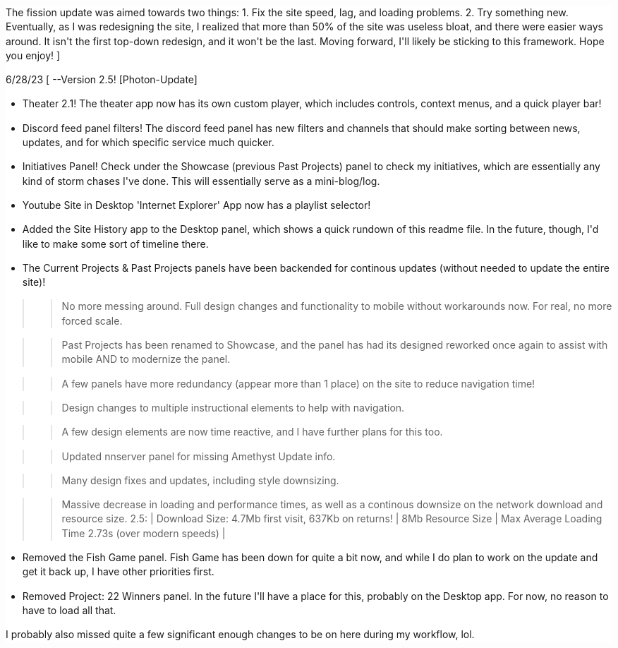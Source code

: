 The fission update was aimed towards two things: 1. Fix the site speed, lag, and loading problems. 2. Try something new.
Eventually, as I was redesigning the site, I realized that more than 50% of the site was useless bloat, and there were easier ways around.
It isn't the first top-down redesign, and it won't be the last. Moving forward, I'll likely be sticking to this framework. Hope you enjoy!
]

6/28/23 [
--Version 2.5! [Photon-Update]

+ Theater 2.1! The theater app now has its own custom player, which includes controls, context menus, and a quick player bar!

+ Discord feed panel filters! The discord feed panel has new filters and channels that should make sorting between news, updates, and for which specific service much quicker.

+ Initiatives Panel! Check under the Showcase (previous Past Projects) panel to check my initiatives, which are essentially any kind of storm chases I've done. This will essentially serve as a mini-blog/log.

+ Youtube Site in Desktop 'Internet Explorer' App now has a playlist selector!

+ Added the Site History app to the Desktop panel, which shows a quick rundown of this readme file. In the future, though, I'd like to make some sort of timeline there.

+ The Current Projects & Past Projects panels have been backended for continous updates (without needed to update the entire site)!

>> No more messing around. Full design changes and functionality to mobile without workarounds now. For real, no more forced scale.

>> Past Projects has been renamed to Showcase, and the panel has had its designed reworked once again to assist with mobile AND to modernize the panel.

>> A few panels have more redundancy (appear more than 1 place) on the site to reduce navigation time!

>> Design changes to multiple instructional elements to help with navigation.

>> A few design elements are now time reactive, and I have further plans for this too.

>> Updated nnserver panel for missing Amethyst Update info.

>> Many design fixes and updates, including style downsizing.

>> Massive decrease in loading and performance times, as well as a continous downsize on the network download and resource size.
    2.5: | Download Size: 4.7Mb first visit, 637Kb on returns! | 8Mb Resource Size | Max Average Loading Time 2.73s (over modern speeds) | 

- Removed the Fish Game panel. Fish Game has been down for quite a bit now, and while I do plan to work on the update and get it back up, I have other priorities first.

- Removed Project: 22 Winners panel. In the future I'll have a place for this, probably on the Desktop app. For now, no reason to have to load all that.

I probably also missed quite a few significant enough changes to be on here during my workflow, lol.
